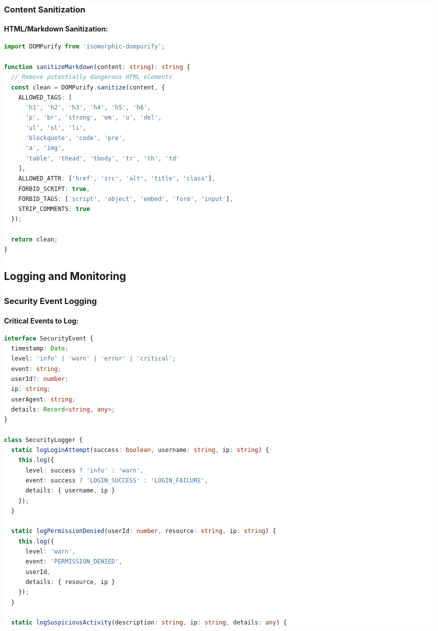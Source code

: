 ### Content Sanitization

**HTML/Markdown Sanitization:**

```typescript
import DOMPurify from 'isomorphic-dompurify';

function sanitizeMarkdown(content: string): string {
  // Remove potentially dangerous HTML elements
  const clean = DOMPurify.sanitize(content, {
    ALLOWED_TAGS: [
      'h1', 'h2', 'h3', 'h4', 'h5', 'h6',
      'p', 'br', 'strong', 'em', 'u', 'del',
      'ul', 'ol', 'li',
      'blockquote', 'code', 'pre',
      'a', 'img',
      'table', 'thead', 'tbody', 'tr', 'th', 'td'
    ],
    ALLOWED_ATTR: ['href', 'src', 'alt', 'title', 'class'],
    FORBID_SCRIPT: true,
    FORBID_TAGS: ['script', 'object', 'embed', 'form', 'input'],
    STRIP_COMMENTS: true
  });
  
  return clean;
}
```

## Logging and Monitoring

### Security Event Logging

**Critical Events to Log:**

```typescript
interface SecurityEvent {
  timestamp: Date;
  level: 'info' | 'warn' | 'error' | 'critical';
  event: string;
  userId?: number;
  ip: string;
  userAgent: string;
  details: Record<string, any>;
}

class SecurityLogger {
  static logLoginAttempt(success: boolean, username: string, ip: string) {
    this.log({
      level: success ? 'info' : 'warn',
      event: success ? 'LOGIN_SUCCESS' : 'LOGIN_FAILURE',
      details: { username, ip }
    });
  }
  
  static logPermissionDenied(userId: number, resource: string, ip: string) {
    this.log({
      level: 'warn',
      event: 'PERMISSION_DENIED',
      userId,
      details: { resource, ip }
    });
  }
  
  static logSuspiciousActivity(description: string, ip: string, details: any) {
```